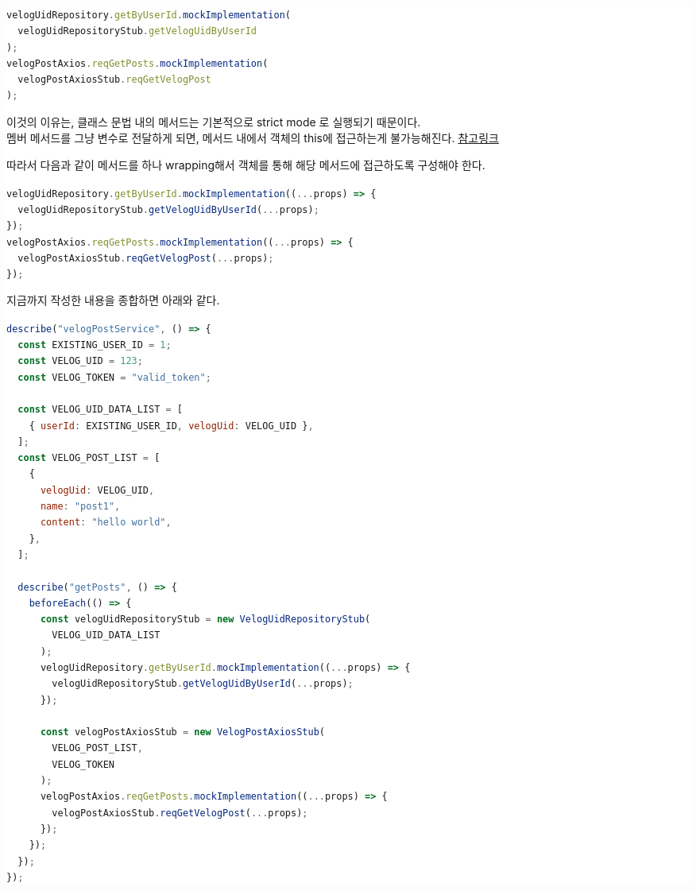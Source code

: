 ```js
velogUidRepository.getByUserId.mockImplementation(
  velogUidRepositoryStub.getVelogUidByUserId
);
velogPostAxios.reqGetPosts.mockImplementation(
  velogPostAxiosStub.reqGetVelogPost
);
```

이것의 이유는, 클래스 문법 내의 메서드는 기본적으로 strict mode 로 실행되기 때문이다.  
멤버 메서드를 그냥 변수로 전달하게 되면, 메서드 내에서 객체의 this에 접근하는게 불가능해진다. [참고링크]('https://developer.mozilla.org/ko/docs/Web/JavaScript/Reference/Classes#%ED%94%84%EB%A1%9C%ED%86%A0%ED%83%80%EC%9E%85_%EB%B0%8F_%EC%A0%95%EC%A0%81_%EB%A9%94%EC%84%9C%EB%93%9C%EB%A5%BC_%EC%82%AC%EC%9A%A9%ED%95%9C_this_%EB%B0%94%EC%9D%B8%EB%94%A9')

따라서 다음과 같이 메서드를 하나 wrapping해서 객체를 통해 해당 메서드에 접근하도록 구성해야 한다.

```js
velogUidRepository.getByUserId.mockImplementation((...props) => {
  velogUidRepositoryStub.getVelogUidByUserId(...props);
});
velogPostAxios.reqGetPosts.mockImplementation((...props) => {
  velogPostAxiosStub.reqGetVelogPost(...props);
});
```

지금까지 작성한 내용을 종합하면 아래와 같다.

```js
describe("velogPostService", () => {
  const EXISTING_USER_ID = 1;
  const VELOG_UID = 123;
  const VELOG_TOKEN = "valid_token";

  const VELOG_UID_DATA_LIST = [
    { userId: EXISTING_USER_ID, velogUid: VELOG_UID },
  ];
  const VELOG_POST_LIST = [
    {
      velogUid: VELOG_UID,
      name: "post1",
      content: "hello world",
    },
  ];

  describe("getPosts", () => {
    beforeEach(() => {
      const velogUidRepositoryStub = new VelogUidRepositoryStub(
        VELOG_UID_DATA_LIST
      );
      velogUidRepository.getByUserId.mockImplementation((...props) => {
        velogUidRepositoryStub.getVelogUidByUserId(...props);
      });

      const velogPostAxiosStub = new VelogPostAxiosStub(
        VELOG_POST_LIST,
        VELOG_TOKEN
      );
      velogPostAxios.reqGetPosts.mockImplementation((...props) => {
        velogPostAxiosStub.reqGetVelogPost(...props);
      });
    });
  });
});
```
